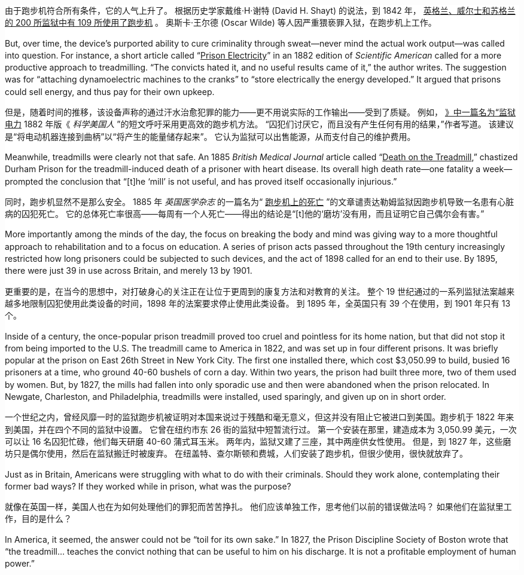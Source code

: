 由于跑步机符合所有条件，它的人气上升了。 根据历史学家戴维·H·谢特 (David H. Shayt) 的说法，到 1842 年， [英格兰、威尔士和苏格兰的 200 所监狱中有 109 所使用了跑步机](http://www.jstor.org/stable/3106197?mag=treadmills-were-meant-to-be-atonement-machines) 。 奥斯卡·王尔德 (Oscar Wilde) 等人因严重猥亵罪入狱，在跑步机上工作。

But, over time, the device’s purported ability to cure criminality through sweat—never mind the actual work output—was called into question. For instance, a short article called “[Prison Electricity](http://www.jstor.org/stable/26079642?mag=treadmills-were-meant-to-be-atonement-machines)” in an 1882 edition of _Scientific American_ called for a more productive approach to treadmilling. “The convicts hated it, and no useful results came of it,” the author writes. The suggestion was for “attaching dynamoelectric machines to the cranks” to “store electrically the energy developed.” It argued that prisons could sell energy, and thus pay for their own upkeep.

但是，随着时间的推移，该设备声称的通过汗水治愈犯罪的能力——更不用说实际的工作输出——受到了质疑。 例如， [》中一篇名为“监狱电力](http://www.jstor.org/stable/26079642?mag=treadmills-were-meant-to-be-atonement-machines) 1882 年版《 _科学美国人_ ”的短文呼吁采用更高效的跑步机方法。 “囚犯们讨厌它，而且没有产生任何有用的结果，”作者写道。 该建议是“将电动机器连接到曲柄”以“将产生的能量储存起来”。 它认为监狱可以出售能源，从而支付自己的维护费用。

Meanwhile, treadmills were clearly not that safe. An 1885 _British Medical Journal_ article called “[Death on the Treadmill](http://www.jstor.org/stable/25272050?mag=treadmills-were-meant-to-be-atonement-machines),” chastized Durham Prison for the treadmill-induced death of a prisoner with heart disease. Its overall high death rate—one fatality a week—prompted the conclusion that “\[t\]he ‘mill’ is not useful, and has proved itself occasionally injurious.”

同时，跑步机显然不是那么安全。 1885 年 _英国医学杂志_ 的一篇名为“ [跑步机上的死亡](http://www.jstor.org/stable/25272050?mag=treadmills-were-meant-to-be-atonement-machines) ”的文章谴责达勒姆监狱因跑步机导致一名患有心脏病的囚犯死亡。 它的总体死亡率很高——每周有一个人死亡——得出的结论是“\[t\]他的‘磨坊’没有用，而且证明它自己偶尔会有害。”

More importantly among the minds of the day, the focus on breaking the body and mind was giving way to a more thoughtful approach to rehabilitation and to a focus on education. A series of prison acts passed throughout the 19th century increasingly restricted how long prisoners could be subjected to such devices, and the act of 1898 called for an end to their use. By 1895, there were just 39 in use across Britain, and merely 13 by 1901.

更重要的是，在当今的思想中，对打破身心的关注正在让位于更周到的康复方法和对教育的关注。 整个 19 世纪通过的一系列监狱法案越来越多地限制囚犯使用此类设备的时间，1898 年的法案要求停止使用此类设备。 到 1895 年，全英国只有 39 个在使用，到 1901 年只有 13 个。

Inside of a century, the once-popular prison treadmill proved too cruel and pointless for its home nation, but that did not stop it from being imported to the U.S. The treadmill came to America in 1822, and was set up in four different prisons. It was briefly popular at the prison on East 26th Street in New York City. The first one installed there, which cost $3,050.99 to build, busied 16 prisoners at a time, who ground 40-60 bushels of corn a day. Within two years, the prison had built three more, two of them used by women. But, by 1827, the mills had fallen into only sporadic use and then were abandoned when the prison relocated. In Newgate, Charleston, and Philadelphia, treadmills were installed, used sparingly, and given up on in short order.

一个世纪之内，曾经风靡一时的监狱跑步机被证明对本国来说过于残酷和毫无意义，但这并没有阻止它被进口到美国。跑步机于 1822 年来到美国，并在四个不同的监狱中设置。 它曾在纽约市东 26 街的监狱中短暂流行过。 第一个安装在那里，建造成本为 3,050.99 美元，一次可以让 16 名囚犯忙碌，他们每天研磨 40-60 蒲式耳玉米。 两年内，监狱又建了三座，其中两座供女性使用。 但是，到 1827 年，这些磨坊只是偶尔使用，然后在监狱搬迁时被废弃。 在纽盖特、查尔斯顿和费城，人们安装了跑步机，但很少使用，很快就放弃了。

Just as in Britain, Americans were struggling with what to do with their criminals. Should they work alone, contemplating their former bad ways? If they worked while in prison, what was the purpose?

就像在英国一样，美国人也在为如何处理他们的罪犯而苦苦挣扎。 他们应该单独工作，思考他们以前的错误做法吗？ 如果他们在监狱里工作，目的是什么？

In America, it seemed, the answer could not be “toil for its own sake.” In 1827, the Prison Discipline Society of Boston wrote that “the treadmill… teaches the convict nothing that can be useful to him on his discharge. It is not a profitable employment of human power.”
